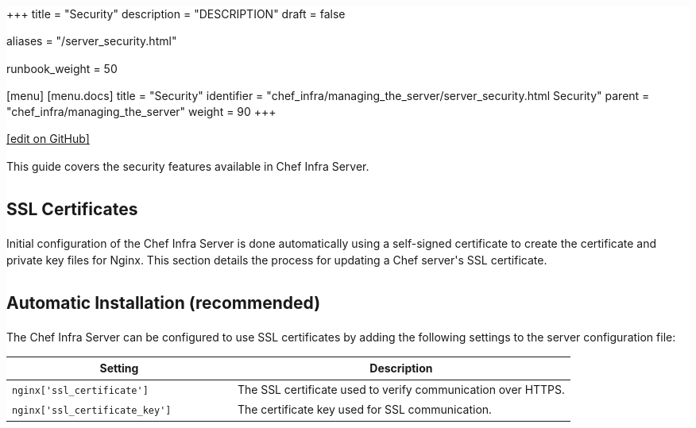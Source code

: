 +++
title = "Security"
description = "DESCRIPTION"
draft = false

aliases = "/server_security.html"

runbook_weight = 50

[menu]
  [menu.docs]
    title = "Security"
    identifier = "chef_infra/managing_the_server/server_security.html Security"
    parent = "chef_infra/managing_the_server"
    weight = 90
+++    

[\[edit on
GitHub\]](https://github.com/chef/chef-web-docs/blob/master/chef_master/source/server_security.rst)

This guide covers the security features available in Chef Infra Server.


## SSL Certificates

Initial configuration of the Chef Infra Server is done automatically
using a self-signed certificate to create the certificate and private
key files for Nginx. This section details the process for updating a
Chef server's SSL certificate.

Automatic Installation (recommended)
------------------------------------

The Chef Infra Server can be configured to use SSL certificates by
adding the following settings to the server configuration file:

<table>
<colgroup>
<col style="width: 40%" />
<col style="width: 60%" />
</colgroup>
<thead>
<tr class="header">
<th>Setting</th>
<th>Description</th>
</tr>
</thead>
<tbody>
<tr class="odd">
<td><code>nginx['ssl_certificate']</code></td>
<td>The SSL certificate used to verify communication over HTTPS.</td>
</tr>
<tr class="even">
<td><code>nginx['ssl_certificate_key']</code></td>
<td>The certificate key used for SSL communication.</td>
</tr>
</tbody>
</table>
